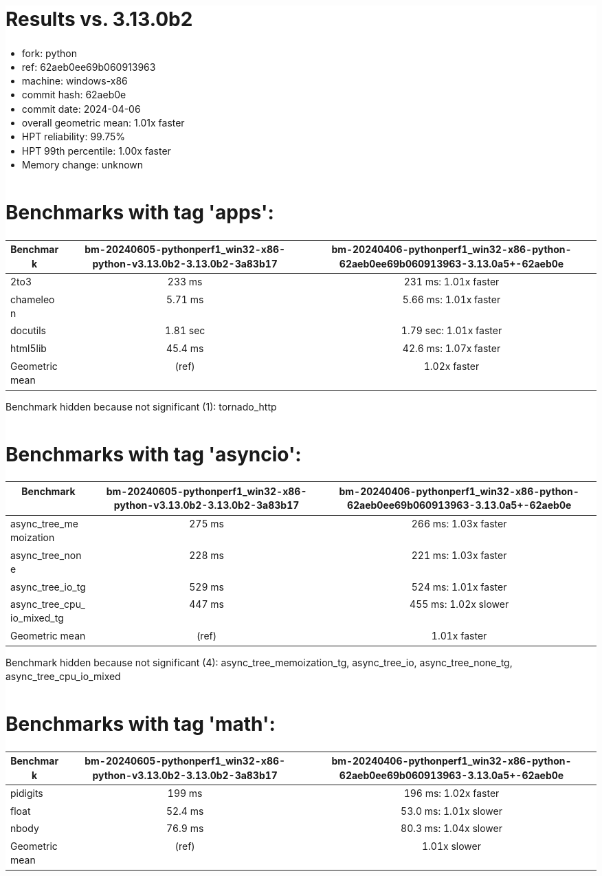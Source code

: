 # Results vs. 3.13.0b2

- fork: python
- ref: 62aeb0ee69b060913963
- machine: windows-x86
- commit hash: 62aeb0e
- commit date: 2024-04-06
- overall geometric mean: 1.01x faster
- HPT reliability: 99.75%
- HPT 99th percentile: 1.00x faster
- Memory change: unknown

Benchmarks with tag 'apps':
===========================

| Benchmark      | bm-20240605-pythonperf1_win32-x86-python-v3.13.0b2-3.13.0b2-3a83b17 | bm-20240406-pythonperf1_win32-x86-python-62aeb0ee69b060913963-3.13.0a5+-62aeb0e |
|----------------|:-------------------------------------------------------------------:|:-------------------------------------------------------------------------------:|
| 2to3           | 233 ms                                                              | 231 ms: 1.01x faster                                                            |
| chameleon      | 5.71 ms                                                             | 5.66 ms: 1.01x faster                                                           |
| docutils       | 1.81 sec                                                            | 1.79 sec: 1.01x faster                                                          |
| html5lib       | 45.4 ms                                                             | 42.6 ms: 1.07x faster                                                           |
| Geometric mean | (ref)                                                               | 1.02x faster                                                                    |

Benchmark hidden because not significant (1): tornado_http

Benchmarks with tag 'asyncio':
==============================

| Benchmark                  | bm-20240605-pythonperf1_win32-x86-python-v3.13.0b2-3.13.0b2-3a83b17 | bm-20240406-pythonperf1_win32-x86-python-62aeb0ee69b060913963-3.13.0a5+-62aeb0e |
|----------------------------|:-------------------------------------------------------------------:|:-------------------------------------------------------------------------------:|
| async_tree_memoization     | 275 ms                                                              | 266 ms: 1.03x faster                                                            |
| async_tree_none            | 228 ms                                                              | 221 ms: 1.03x faster                                                            |
| async_tree_io_tg           | 529 ms                                                              | 524 ms: 1.01x faster                                                            |
| async_tree_cpu_io_mixed_tg | 447 ms                                                              | 455 ms: 1.02x slower                                                            |
| Geometric mean             | (ref)                                                               | 1.01x faster                                                                    |

Benchmark hidden because not significant (4): async_tree_memoization_tg, async_tree_io, async_tree_none_tg, async_tree_cpu_io_mixed

Benchmarks with tag 'math':
===========================

| Benchmark      | bm-20240605-pythonperf1_win32-x86-python-v3.13.0b2-3.13.0b2-3a83b17 | bm-20240406-pythonperf1_win32-x86-python-62aeb0ee69b060913963-3.13.0a5+-62aeb0e |
|----------------|:-------------------------------------------------------------------:|:-------------------------------------------------------------------------------:|
| pidigits       | 199 ms                                                              | 196 ms: 1.02x faster                                                            |
| float          | 52.4 ms                                                             | 53.0 ms: 1.01x slower                                                           |
| nbody          | 76.9 ms                                                             | 80.3 ms: 1.04x slower                                                           |
| Geometric mean | (ref)                                                               | 1.01x slower                                                                    |
